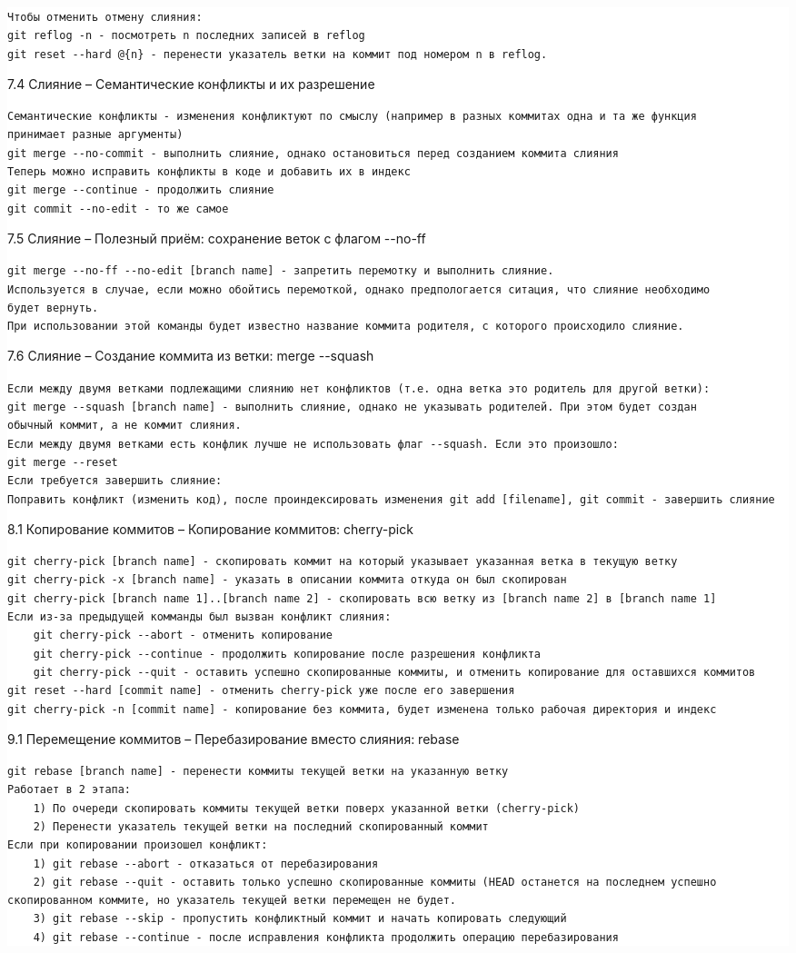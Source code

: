 	Чтобы отменить отмену слияния:
	git reflog -n - посмотреть n последних записей в reflog
	git reset --hard @{n} - перенести указатель ветки на коммит под номером n в reflog.
	
7.4 Слияние – Семантические конфликты и их разрешение

	Семантические конфликты - изменения конфликтуют по смыслу (например в разных коммитах одна и та же функция
	принимает разные аргументы)
	git merge --no-commit - выполнить слияние, однако остановиться перед созданием коммита слияния
	Теперь можно исправить конфликты в коде и добавить их в индекс
	git merge --continue - продолжить слияние
	git commit --no-edit - то же самое

7.5 Слияние – Полезный приём: сохранение веток с флагом --no-ff

	git merge --no-ff --no-edit [branch name] - запретить перемотку и выполнить слияние.
	Используется в случае, если можно обойтись перемоткой, однако предпологается ситация, что слияние необходимо
	будет вернуть.
	При использовании этой команды будет известно название коммита родителя, с которого происходило слияние.
	
7.6 Слияние – Создание коммита из ветки: merge --squash

	Если между двумя ветками подлежащими слиянию нет конфликтов (т.е. одна ветка это родитель для другой ветки):
	git merge --squash [branch name] - выполнить слияние, однако не указывать родителей. При этом будет создан
	обычный коммит, а не коммит слияния.
	Если между двумя ветками есть конфлик лучше не использовать флаг --squash. Если это произошло:
	git merge --reset
	Если требуется завершить слияние:
	Поправить конфликт (изменить код), после проиндексировать изменения git add [filename], git commit - завершить слияние
	
8.1 Копирование коммитов – Копирование коммитов: cherry-pick

	git cherry-pick [branch name] - скопировать коммит на который указывает указанная ветка в текущую ветку
	git cherry-pick -x [branch name] - указать в описании коммита откуда он был скопирован
	git cherry-pick [branch name 1]..[branch name 2] - скопировать всю ветку из [branch name 2] в [branch name 1]
	Если из-за предыдущей комманды был вызван конфликт слияния:
		git cherry-pick --abort - отменить копирование
		git cherry-pick --continue - продолжить копирование после разрешения конфликта
		git cherry-pick --quit - оставить успешно скопированные коммиты, и отменить копирование для оставшихся коммитов
	git reset --hard [commit name] - отменить cherry-pick уже после его завершения
	git cherry-pick -n [commit name] - копирование без коммита, будет изменена только рабочая директория и индекс
	
9.1 Перемещение коммитов – Перебазирование вместо слияния: rebase

	git rebase [branch name] - перенести коммиты текущей ветки на указанную ветку
	Работает в 2 этапа:
		1) По очереди скопировать коммиты текущей ветки поверх указанной ветки (cherry-pick)
		2) Перенести указатель текущей ветки на последний скопированный коммит
	Если при копировании произошел конфликт:
		1) git rebase --abort - отказаться от перебазирования
		2) git rebase --quit - оставить только успешно скопированные коммиты (HEAD останется на последнем успешно
    скопированном коммите, но указатель текущей ветки перемещен не будет.
		3) git rebase --skip - пропустить конфликтный коммит и начать копировать следующий
		4) git rebase --continue - после исправления конфликта продолжить операцию перебазирования

